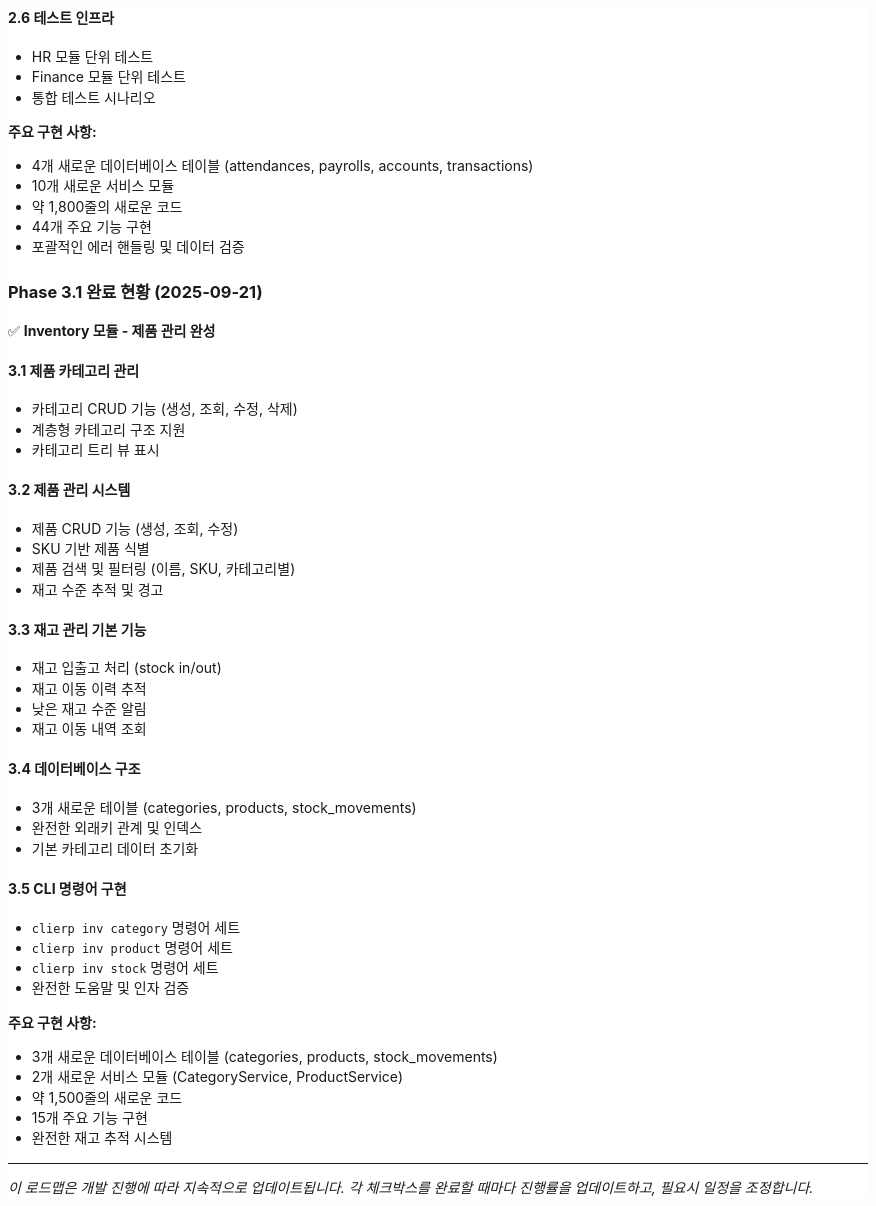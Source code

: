 #### 2.6 테스트 인프라
- HR 모듈 단위 테스트
- Finance 모듈 단위 테스트
- 통합 테스트 시나리오

**주요 구현 사항:**
- 4개 새로운 데이터베이스 테이블 (attendances, payrolls, accounts, transactions)
- 10개 새로운 서비스 모듈
- 약 1,800줄의 새로운 코드
- 44개 주요 기능 구현
- 포괄적인 에러 핸들링 및 데이터 검증

### Phase 3.1 완료 현황 (2025-09-21)
✅ **Inventory 모듈 - 제품 관리 완성**

#### 3.1 제품 카테고리 관리
- 카테고리 CRUD 기능 (생성, 조회, 수정, 삭제)
- 계층형 카테고리 구조 지원
- 카테고리 트리 뷰 표시

#### 3.2 제품 관리 시스템
- 제품 CRUD 기능 (생성, 조회, 수정)
- SKU 기반 제품 식별
- 제품 검색 및 필터링 (이름, SKU, 카테고리별)
- 재고 수준 추적 및 경고

#### 3.3 재고 관리 기본 기능
- 재고 입출고 처리 (stock in/out)
- 재고 이동 이력 추적
- 낮은 재고 수준 알림
- 재고 이동 내역 조회

#### 3.4 데이터베이스 구조
- 3개 새로운 테이블 (categories, products, stock_movements)
- 완전한 외래키 관계 및 인덱스
- 기본 카테고리 데이터 초기화

#### 3.5 CLI 명령어 구현
- `clierp inv category` 명령어 세트
- `clierp inv product` 명령어 세트
- `clierp inv stock` 명령어 세트
- 완전한 도움말 및 인자 검증

**주요 구현 사항:**
- 3개 새로운 데이터베이스 테이블 (categories, products, stock_movements)
- 2개 새로운 서비스 모듈 (CategoryService, ProductService)
- 약 1,500줄의 새로운 코드
- 15개 주요 기능 구현
- 완전한 재고 추적 시스템

---

*이 로드맵은 개발 진행에 따라 지속적으로 업데이트됩니다. 각 체크박스를 완료할 때마다 진행률을 업데이트하고, 필요시 일정을 조정합니다.*
